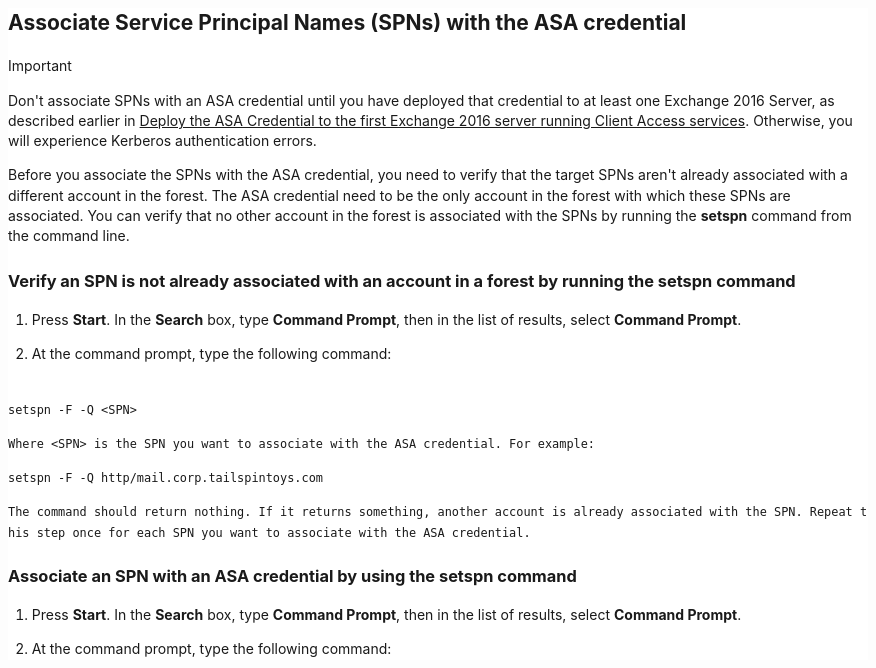 ## Associate Service Principal Names (SPNs) with the ASA credential
<a name="associateSPN"> </a>


> [!IMPORTANT]
> Don't associate SPNs with an ASA credential until you have deployed that credential to at least one Exchange 2016 Server, as described earlier in  [Deploy the ASA Credential to the first Exchange 2016 server running Client Access services](configuring-kerberos-authentication-for-load-balanced-client-access-services.md#DeployASACred). Otherwise, you will experience Kerberos authentication errors. 
  
    
    

Before you associate the SPNs with the ASA credential, you need to verify that the target SPNs aren't already associated with a different account in the forest. The ASA credential need to be the only account in the forest with which these SPNs are associated. You can verify that no other account in the forest is associated with the SPNs by running the **setspn** command from the command line.
  
    
    

### Verify an SPN is not already associated with an account in a forest by running the setspn command


1. Press **Start**. In the **Search** box, type **Command Prompt**, then in the list of results, select **Command Prompt**.
    
  
2. At the command prompt, type the following command:
    
  ```
  
setspn -F -Q <SPN>
  ```


    Where <SPN> is the SPN you want to associate with the ASA credential. For example:
    


  ```
  setspn -F -Q http/mail.corp.tailspintoys.com
  ```


    The command should return nothing. If it returns something, another account is already associated with the SPN. Repeat this step once for each SPN you want to associate with the ASA credential.
    
  

### Associate an SPN with an ASA credential by using the setspn command


1. Press **Start**. In the **Search** box, type **Command Prompt**, then in the list of results, select **Command Prompt**.
    
  
2. At the command prompt, type the following command: 
    